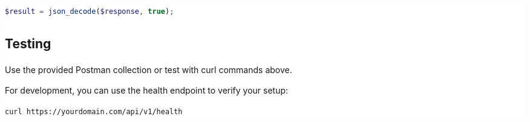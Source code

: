 ```php
$result = json_decode($response, true);
```

## Testing

Use the provided Postman collection or test with curl commands above.

For development, you can use the health endpoint to verify your setup:

```bash
curl https://yourdomain.com/api/v1/health
```